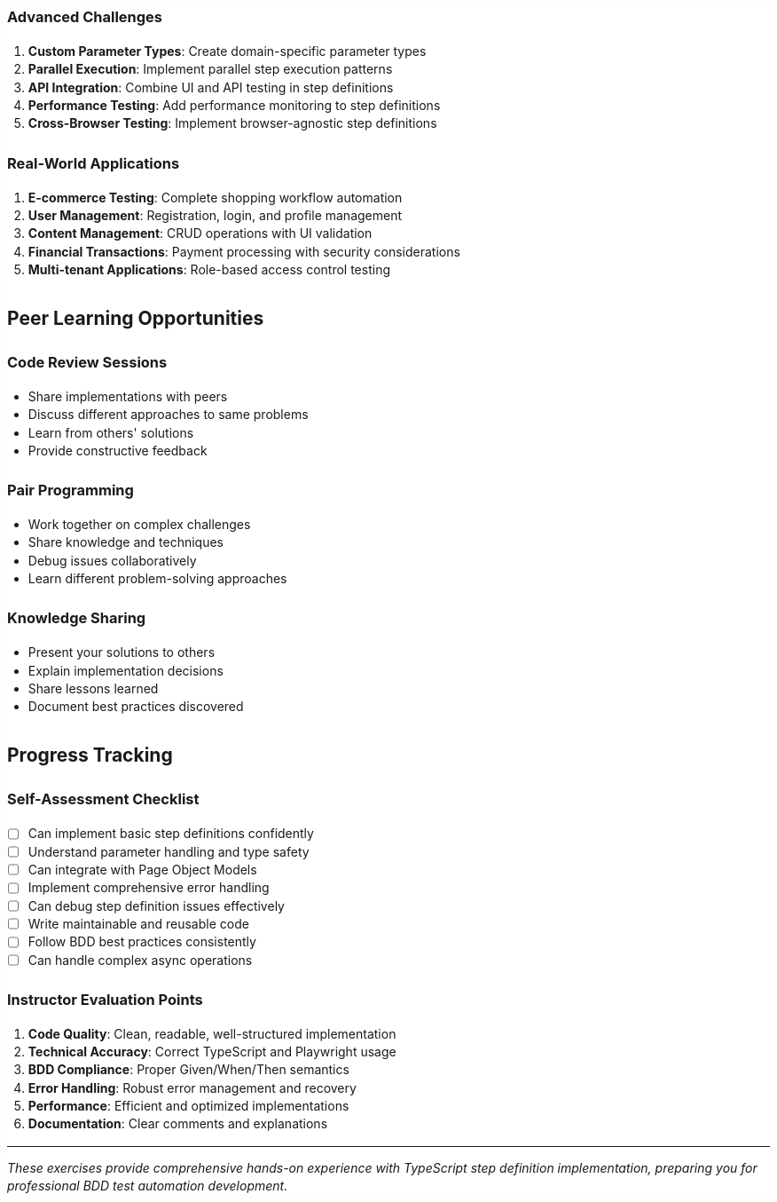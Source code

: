 ### **Advanced Challenges**
1. **Custom Parameter Types**: Create domain-specific parameter types
2. **Parallel Execution**: Implement parallel step execution patterns
3. **API Integration**: Combine UI and API testing in step definitions
4. **Performance Testing**: Add performance monitoring to step definitions
5. **Cross-Browser Testing**: Implement browser-agnostic step definitions

### **Real-World Applications**
1. **E-commerce Testing**: Complete shopping workflow automation
2. **User Management**: Registration, login, and profile management
3. **Content Management**: CRUD operations with UI validation
4. **Financial Transactions**: Payment processing with security considerations
5. **Multi-tenant Applications**: Role-based access control testing

## Peer Learning Opportunities

### **Code Review Sessions**
- Share implementations with peers
- Discuss different approaches to same problems
- Learn from others' solutions
- Provide constructive feedback

### **Pair Programming**
- Work together on complex challenges
- Share knowledge and techniques
- Debug issues collaboratively
- Learn different problem-solving approaches

### **Knowledge Sharing**
- Present your solutions to others
- Explain implementation decisions
- Share lessons learned
- Document best practices discovered

## Progress Tracking

### **Self-Assessment Checklist**
- [ ] Can implement basic step definitions confidently
- [ ] Understand parameter handling and type safety
- [ ] Can integrate with Page Object Models
- [ ] Implement comprehensive error handling
- [ ] Can debug step definition issues effectively
- [ ] Write maintainable and reusable code
- [ ] Follow BDD best practices consistently
- [ ] Can handle complex async operations

### **Instructor Evaluation Points**
1. **Code Quality**: Clean, readable, well-structured implementation
2. **Technical Accuracy**: Correct TypeScript and Playwright usage
3. **BDD Compliance**: Proper Given/When/Then semantics
4. **Error Handling**: Robust error management and recovery
5. **Performance**: Efficient and optimized implementations
6. **Documentation**: Clear comments and explanations

---

*These exercises provide comprehensive hands-on experience with TypeScript step definition implementation, preparing you for professional BDD test automation development.*